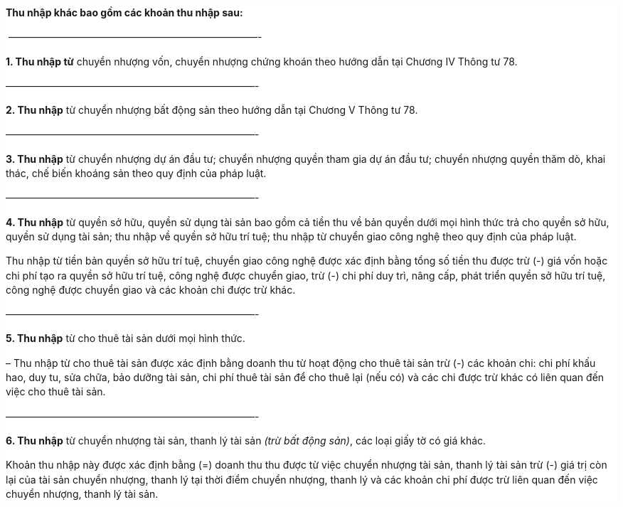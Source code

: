 
**Thu nhập khác bao gồm các khoản thu nhập sau:**



 —————————————————————————-



**1. Thu nhập từ** chuyển nhượng vốn, chuyển nhượng chứng khoán theo hướng dẫn tại Chương IV Thông tư 78.



—————————————————————————-



**2. Thu nhập** từ chuyển nhượng bất động sản theo hướng dẫn tại Chương V Thông tư 78.



—————————————————————————-



**3. Thu nhập** từ chuyển nhượng dự án đầu tư; chuyển nhượng quyền tham gia dự án đầu tư; chuyển nhượng quyền thăm dò, khai thác, chế biến khoáng sản theo quy định của pháp luật.



 —————————————————————————-



**4. Thu nhập** từ quyền sở hữu, quyền sử dụng tài sản bao gồm cả tiền thu về bản quyền dưới mọi hình thức trả cho quyền sở hữu, quyền sử dụng tài sản; thu nhập về quyền sở hữu trí tuệ; thu nhập từ chuyển giao công nghệ theo quy định của pháp luật.


 Thu nhập từ tiền bản quyền sở hữu trí tuệ, chuyển giao công nghệ được xác định bằng tổng số tiền thu được trừ (-) giá vốn hoặc chi phí tạo ra quyền sở hữu trí tuệ, công nghệ được chuyển giao, trừ (-) chi phí duy trì, nâng cấp, phát triển quyền sở hữu trí tuệ, công nghệ được chuyển giao và các khoản chi được trừ khác.



—————————————————————————-



**5. Thu nhập** từ cho thuê tài sản dưới mọi hình thức.  

 – Thu nhập từ cho thuê tài sản được xác định bằng doanh thu từ hoạt động cho thuê tài sản trừ (-) các khoản chi: chi phí khấu hao, duy tu, sửa chữa, bảo dưỡng tài sản, chi phí thuê tài sản để cho thuê lại (nếu có) và các chi được trừ khác có liên quan đến việc cho thuê tài sản.



—————————————————————————-



**6. Thu nhập** từ chuyển nhượng tài sản, thanh lý tài sản *(trừ bất động sản)*, các loại giấy tờ có giá khác.


 Khoản thu nhập này được xác định bằng (=) doanh thu thu được từ việc chuyển nhượng tài sản, thanh lý tài sản trừ (-) giá trị còn lại của tài sản chuyển nhượng, thanh lý tại thời điểm chuyển nhượng, thanh lý và các khoản chi phí được trừ liên quan đến việc chuyển nhượng, thanh lý tài sản.
